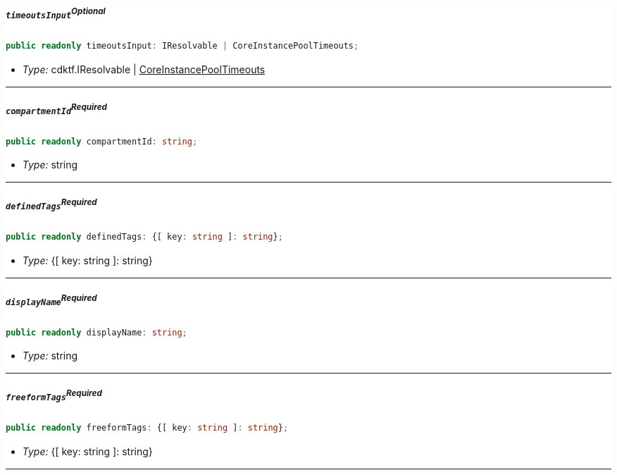 ##### `timeoutsInput`<sup>Optional</sup> <a name="timeoutsInput" id="rhizo-co-terraform-provider-oci.coreInstancePool.CoreInstancePool.property.timeoutsInput"></a>

```typescript
public readonly timeoutsInput: IResolvable | CoreInstancePoolTimeouts;
```

- *Type:* cdktf.IResolvable | <a href="#rhizo-co-terraform-provider-oci.coreInstancePool.CoreInstancePoolTimeouts">CoreInstancePoolTimeouts</a>

---

##### `compartmentId`<sup>Required</sup> <a name="compartmentId" id="rhizo-co-terraform-provider-oci.coreInstancePool.CoreInstancePool.property.compartmentId"></a>

```typescript
public readonly compartmentId: string;
```

- *Type:* string

---

##### `definedTags`<sup>Required</sup> <a name="definedTags" id="rhizo-co-terraform-provider-oci.coreInstancePool.CoreInstancePool.property.definedTags"></a>

```typescript
public readonly definedTags: {[ key: string ]: string};
```

- *Type:* {[ key: string ]: string}

---

##### `displayName`<sup>Required</sup> <a name="displayName" id="rhizo-co-terraform-provider-oci.coreInstancePool.CoreInstancePool.property.displayName"></a>

```typescript
public readonly displayName: string;
```

- *Type:* string

---

##### `freeformTags`<sup>Required</sup> <a name="freeformTags" id="rhizo-co-terraform-provider-oci.coreInstancePool.CoreInstancePool.property.freeformTags"></a>

```typescript
public readonly freeformTags: {[ key: string ]: string};
```

- *Type:* {[ key: string ]: string}

---